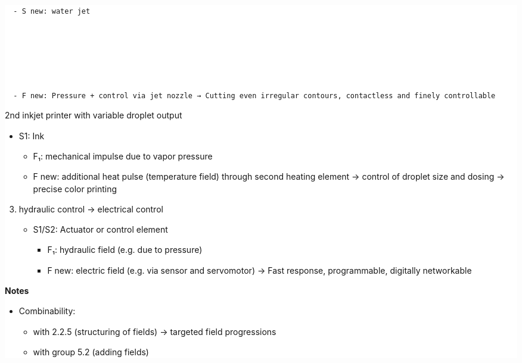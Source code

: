 



      - S new: water jet

   




      - F new: Pressure + control via jet nozzle → Cutting even irregular contours, contactless and finely controllable 



2nd inkjet printer with variable droplet output



   - S1: Ink

   

   

      - F₁: mechanical impulse due to vapor pressure

   




      - F new: additional heat pulse (temperature field) through second heating element → control of droplet size and dosing → precise color printing 



3. hydraulic control → electrical control



   - S1/S2: Actuator or control element

   

   

      - F₁: hydraulic field (e.g. due to pressure)

   




      - F new: electric field (e.g. via sensor and servomotor) → Fast response, programmable, digitally networkable







**Notes**



- Combinability:



  - with 2.2.5 (structuring of fields) → targeted field progressions



  - with group 5.2 (adding fields)

